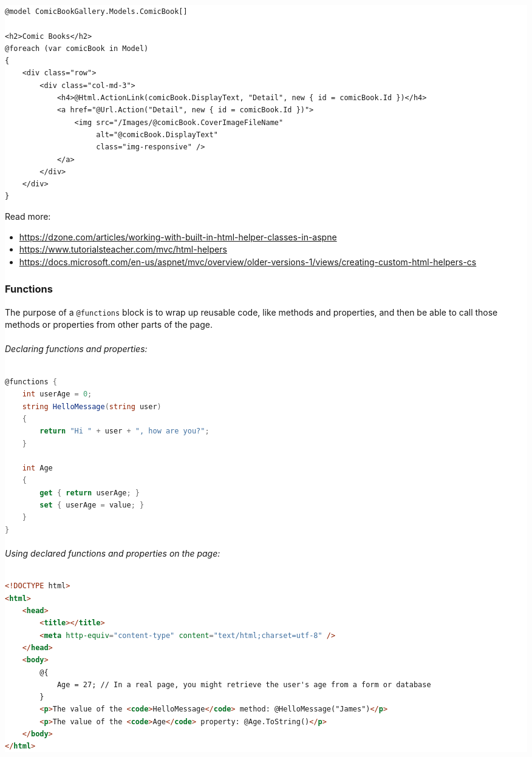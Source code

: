 ```cshtml
@model ComicBookGallery.Models.ComicBook[]

<h2>Comic Books</h2>
@foreach (var comicBook in Model)
{
    <div class="row">
        <div class="col-md-3">
            <h4>@Html.ActionLink(comicBook.DisplayText, "Detail", new { id = comicBook.Id })</h4>
            <a href="@Url.Action("Detail", new { id = comicBook.Id })">
                <img src="/Images/@comicBook.CoverImageFileName"
                     alt="@comicBook.DisplayText"
                     class="img-responsive" />
            </a>
        </div>
    </div>
}
```


Read more:
- https://dzone.com/articles/working-with-built-in-html-helper-classes-in-aspne
- https://www.tutorialsteacher.com/mvc/html-helpers
- https://docs.microsoft.com/en-us/aspnet/mvc/overview/older-versions-1/views/creating-custom-html-helpers-cs


### Functions
The purpose of a `@functions` block is to wrap up reusable code, like methods and properties, and then be able to call those methods or properties from other parts of the page.

###### Declaring functions and properties:
```C#
@functions {
    int userAge = 0;
    string HelloMessage(string user)
    {
        return "Hi " + user + ", how are you?";
    }
    
    int Age
    {
        get { return userAge; }
        set { userAge = value; }
    }
}
```

###### Using declared functions and properties on the page:
```html
<!DOCTYPE html>
<html>
    <head>
        <title></title>
        <meta http-equiv="content-type" content="text/html;charset=utf-8" />
    </head>
    <body>
        @{
            Age = 27; // In a real page, you might retrieve the user's age from a form or database
        }
        <p>The value of the <code>HelloMessage</code> method: @HelloMessage("James")</p>   
        <p>The value of the <code>Age</code> property: @Age.ToString()</p>    
    </body>
</html>
```

